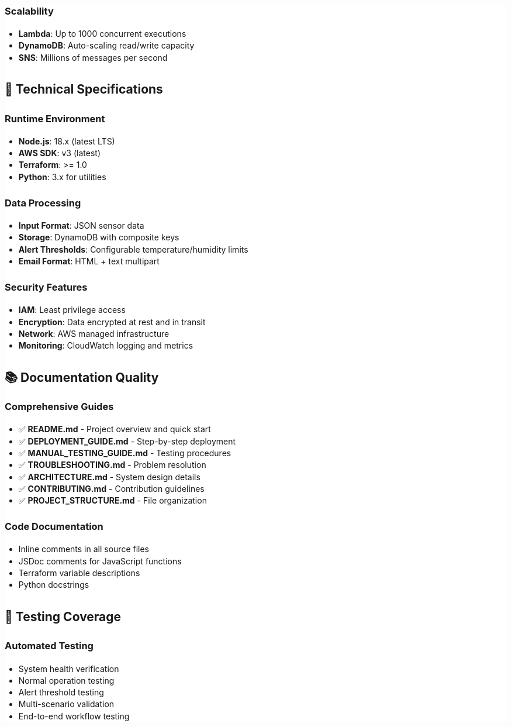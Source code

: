 ### **Scalability**
- **Lambda**: Up to 1000 concurrent executions
- **DynamoDB**: Auto-scaling read/write capacity
- **SNS**: Millions of messages per second

## 🔧 Technical Specifications

### **Runtime Environment**
- **Node.js**: 18.x (latest LTS)
- **AWS SDK**: v3 (latest)
- **Terraform**: >= 1.0
- **Python**: 3.x for utilities

### **Data Processing**
- **Input Format**: JSON sensor data
- **Storage**: DynamoDB with composite keys
- **Alert Thresholds**: Configurable temperature/humidity limits
- **Email Format**: HTML + text multipart

### **Security Features**
- **IAM**: Least privilege access
- **Encryption**: Data encrypted at rest and in transit
- **Network**: AWS managed infrastructure
- **Monitoring**: CloudWatch logging and metrics

## 📚 Documentation Quality

### **Comprehensive Guides**
- ✅ **README.md** - Project overview and quick start
- ✅ **DEPLOYMENT_GUIDE.md** - Step-by-step deployment
- ✅ **MANUAL_TESTING_GUIDE.md** - Testing procedures
- ✅ **TROUBLESHOOTING.md** - Problem resolution
- ✅ **ARCHITECTURE.md** - System design details
- ✅ **CONTRIBUTING.md** - Contribution guidelines
- ✅ **PROJECT_STRUCTURE.md** - File organization

### **Code Documentation**
- Inline comments in all source files
- JSDoc comments for JavaScript functions
- Terraform variable descriptions
- Python docstrings

## 🧪 Testing Coverage

### **Automated Testing**
- System health verification
- Normal operation testing
- Alert threshold testing
- Multi-scenario validation
- End-to-end workflow testing
